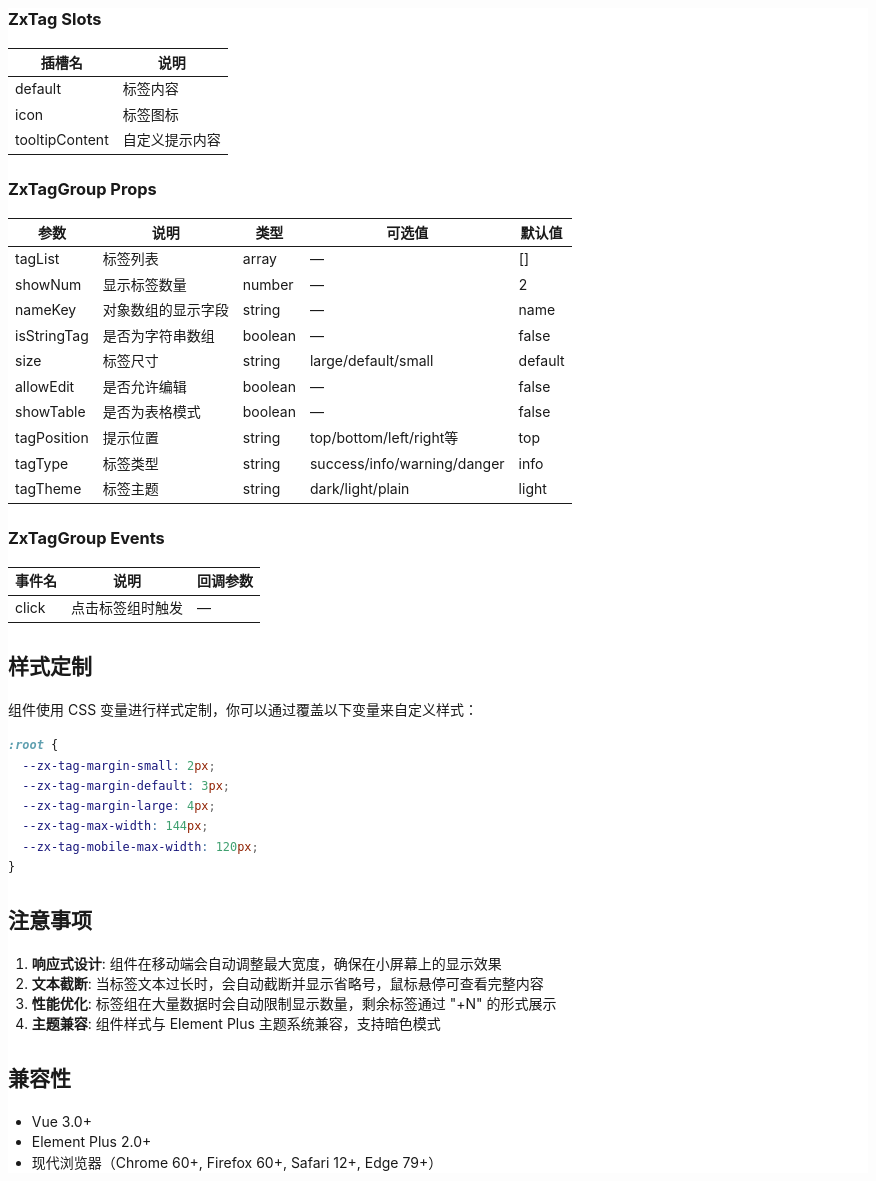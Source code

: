 ### ZxTag Slots

| 插槽名 | 说明 |
|--------|------|
| default | 标签内容 |
| icon | 标签图标 |
| tooltipContent | 自定义提示内容 |

### ZxTagGroup Props

| 参数 | 说明 | 类型 | 可选值 | 默认值 |
|------|------|------|--------|--------|
| tagList | 标签列表 | array | — | [] |
| showNum | 显示标签数量 | number | — | 2 |
| nameKey | 对象数组的显示字段 | string | — | name |
| isStringTag | 是否为字符串数组 | boolean | — | false |
| size | 标签尺寸 | string | large/default/small | default |
| allowEdit | 是否允许编辑 | boolean | — | false |
| showTable | 是否为表格模式 | boolean | — | false |
| tagPosition | 提示位置 | string | top/bottom/left/right等 | top |
| tagType | 标签类型 | string | success/info/warning/danger | info |
| tagTheme | 标签主题 | string | dark/light/plain | light |

### ZxTagGroup Events

| 事件名 | 说明 | 回调参数 |
|--------|------|----------|
| click | 点击标签组时触发 | — |

## 样式定制

组件使用 CSS 变量进行样式定制，你可以通过覆盖以下变量来自定义样式：

```css
:root {
  --zx-tag-margin-small: 2px;
  --zx-tag-margin-default: 3px;
  --zx-tag-margin-large: 4px;
  --zx-tag-max-width: 144px;
  --zx-tag-mobile-max-width: 120px;
}
```

## 注意事项

1. **响应式设计**: 组件在移动端会自动调整最大宽度，确保在小屏幕上的显示效果
2. **文本截断**: 当标签文本过长时，会自动截断并显示省略号，鼠标悬停可查看完整内容
3. **性能优化**: 标签组在大量数据时会自动限制显示数量，剩余标签通过 "+N" 的形式展示
4. **主题兼容**: 组件样式与 Element Plus 主题系统兼容，支持暗色模式

## 兼容性

- Vue 3.0+
- Element Plus 2.0+
- 现代浏览器（Chrome 60+, Firefox 60+, Safari 12+, Edge 79+）